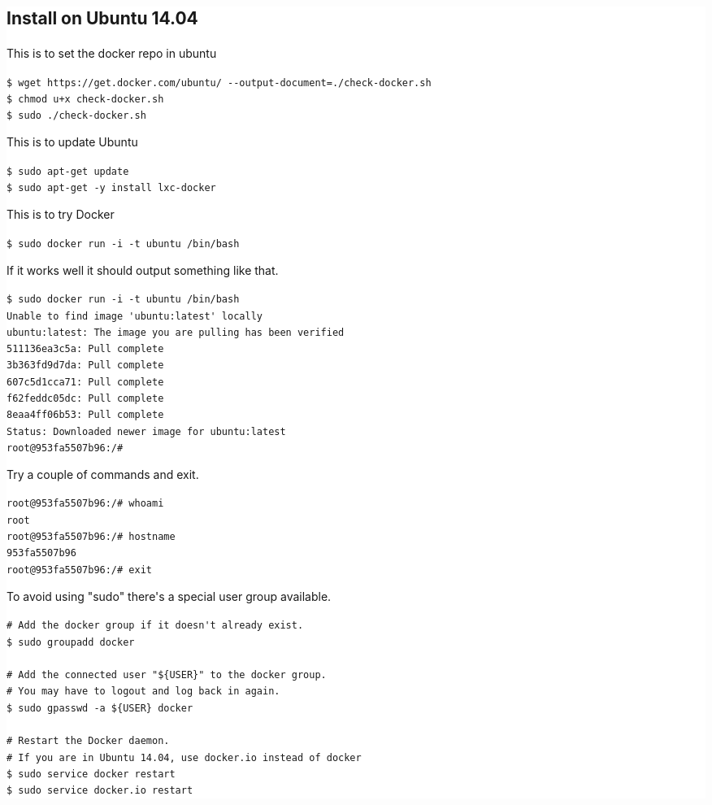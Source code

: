 

## Install on Ubuntu 14.04 ##

This is to set the docker repo in ubuntu

	$ wget https://get.docker.com/ubuntu/ --output-document=./check-docker.sh
	$ chmod u+x check-docker.sh
	$ sudo ./check-docker.sh

This is to update Ubuntu

	$ sudo apt-get update
	$ sudo apt-get -y install lxc-docker

This is to try Docker

	$ sudo docker run -i -t ubuntu /bin/bash

If it works well it should output something like that.

	$ sudo docker run -i -t ubuntu /bin/bash
	Unable to find image 'ubuntu:latest' locally
	ubuntu:latest: The image you are pulling has been verified
	511136ea3c5a: Pull complete 
	3b363fd9d7da: Pull complete 
	607c5d1cca71: Pull complete 
	f62feddc05dc: Pull complete 
	8eaa4ff06b53: Pull complete 
	Status: Downloaded newer image for ubuntu:latest
	root@953fa5507b96:/#

Try a couple of commands and exit.

	root@953fa5507b96:/# whoami
	root
	root@953fa5507b96:/# hostname
	953fa5507b96
	root@953fa5507b96:/# exit

To avoid using "sudo" there's a special user group available.

	# Add the docker group if it doesn't already exist.
	$ sudo groupadd docker

	# Add the connected user "${USER}" to the docker group.
	# You may have to logout and log back in again.
	$ sudo gpasswd -a ${USER} docker

	# Restart the Docker daemon.
	# If you are in Ubuntu 14.04, use docker.io instead of docker
	$ sudo service docker restart
	$ sudo service docker.io restart

